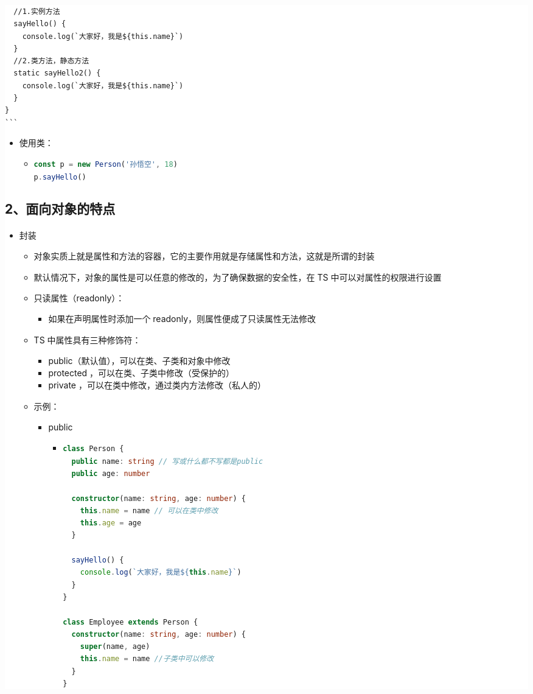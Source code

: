       //1.实例方法
      sayHello() {
        console.log(`大家好，我是${this.name}`)
      }
      //2.类方法，静态方法
      static sayHello2() {
        console.log(`大家好，我是${this.name}`)
      }
    }
    ```

- 使用类：

  - ```typescript
    const p = new Person('孙悟空', 18)
    p.sayHello()
    ```

## 2、面向对象的特点

- 封装

  - 对象实质上就是属性和方法的容器，它的主要作用就是存储属性和方法，这就是所谓的封装

  - 默认情况下，对象的属性是可以任意的修改的，为了确保数据的安全性，在 TS 中可以对属性的权限进行设置

  - 只读属性（readonly）：

    - 如果在声明属性时添加一个 readonly，则属性便成了只读属性无法修改

  - TS 中属性具有三种修饰符：

    - public（默认值），可以在类、子类和对象中修改
    - protected ，可以在类、子类中修改（受保护的）
    - private ，可以在类中修改，通过类内方法修改（私人的）

  - 示例：

    - public

      - ```typescript
        class Person {
          public name: string // 写或什么都不写都是public
          public age: number

          constructor(name: string, age: number) {
            this.name = name // 可以在类中修改
            this.age = age
          }

          sayHello() {
            console.log(`大家好，我是${this.name}`)
          }
        }

        class Employee extends Person {
          constructor(name: string, age: number) {
            super(name, age)
            this.name = name //子类中可以修改
          }
        }
